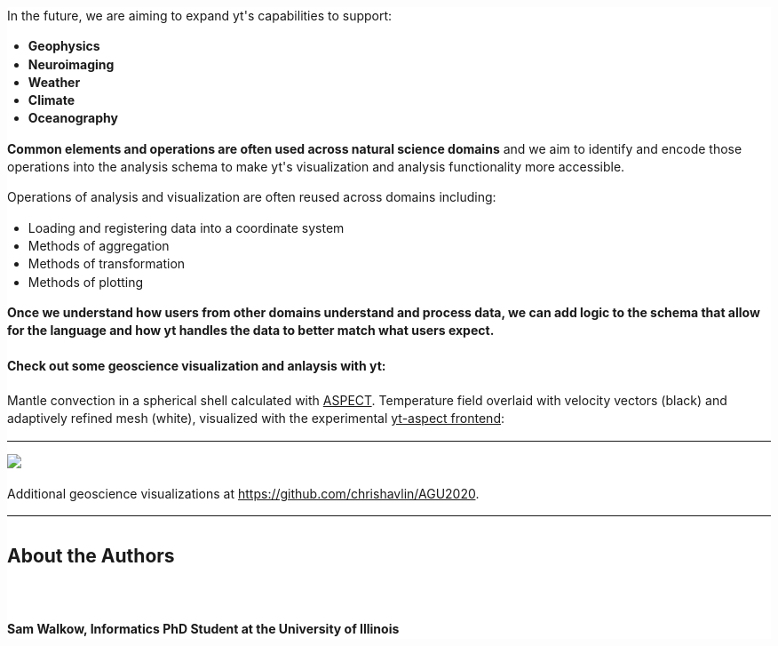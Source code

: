In the future, we are aiming to expand yt's capabilities to support: 

- __Geophysics__
- __Neuroimaging__
- __Weather__ 
- __Climate__
- __Oceanography__

**Common elements and operations are often used across natural science domains** and we aim to identify and encode those operations into the analysis schema to make yt's visualization and analysis functionality more accessible. 

Operations of analysis and visualization are often reused across domains including:
- Loading and registering data into a coordinate system
- Methods of aggregation
- Methods of transformation
- Methods of plotting

**Once we understand how users from other domains understand and process data, we can add logic to the schema that allow for the language and how yt handles the data to better match what users expect.** 



#### Check out some geoscience visualization and anlaysis with yt:

Mantle convection in a spherical shell calculated with [ASPECT](https://geodynamics.org/cig/software/aspect/). Temperature field overlaid with velocity vectors (black) and adaptively refined mesh (white), visualized with the experimental [yt-aspect frontend](https://github.com/yt-project/yt/pull/3109):

---

![](images/ytAspect.png)

</div>

<div class="col">

Additional geoscience visualizations at https://github.com/chrishavlin/AGU2020.

</div>

```python

```

---


## About the Authors <a class="anchor" id="nineth-bullet"></a>

<br>

#### Sam Walkow, Informatics PhD Student at the University of Illinois
